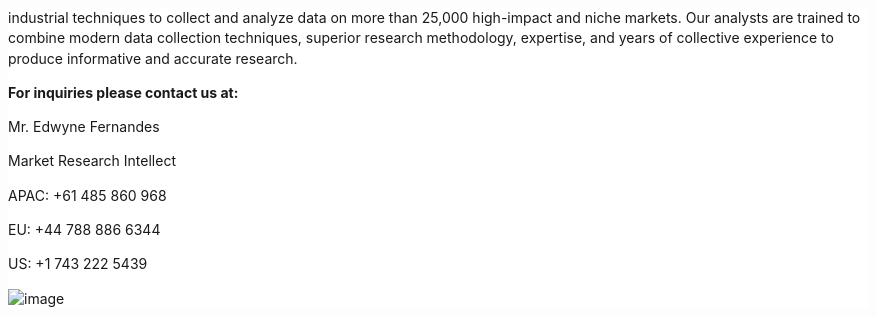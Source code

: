 industrial techniques to collect and analyze data on more than 25,000 high-impact and niche markets. Our analysts are trained to combine modern data collection techniques, superior research methodology, expertise, and years of collective experience to produce informative and accurate research.</span></p><p><strong>For inquiries please contact us at:</strong></p><p>Mr. Edwyne Fernandes</p><p>Market Research Intellect</p><p>APAC: +61 485 860 968</p><p>EU: +44 788 886 6344</p><p>US: +1 743 222 5439</p>
![image](https://github.com/user-attachments/assets/acb24d95-532f-4f86-a502-21885d7a83c8)
